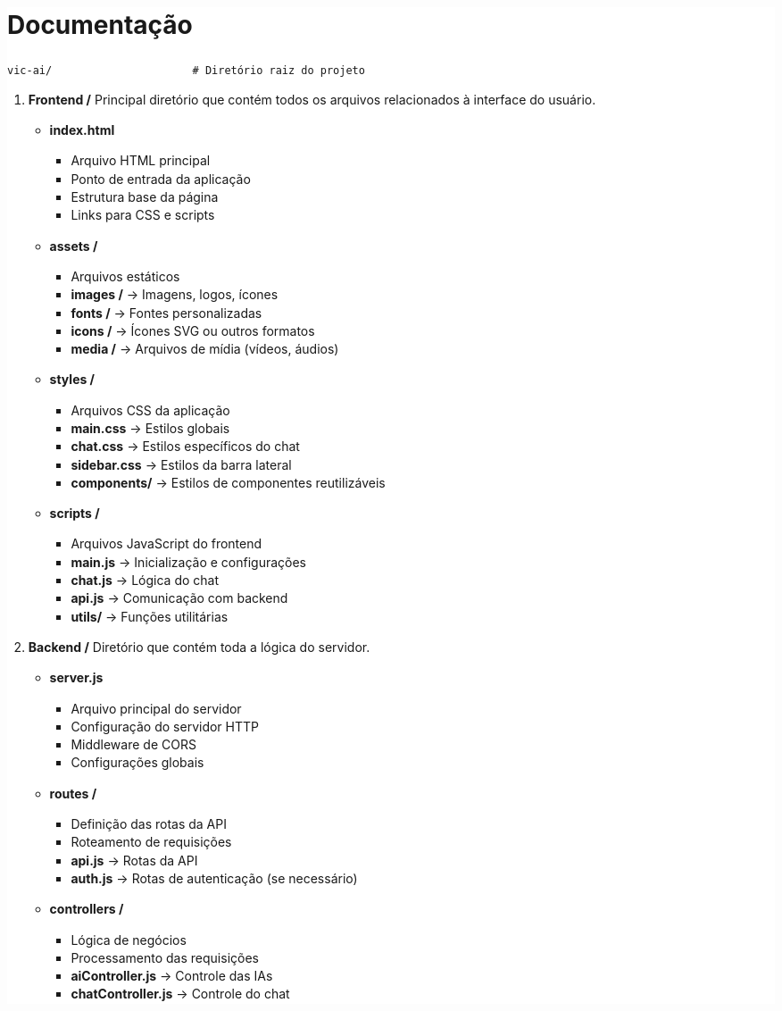 # Documentação  

```plaintext
vic-ai/                      # Diretório raiz do projeto
```

1. **Frontend /**
Principal diretório que contém todos os arquivos relacionados à interface do usuário.

   - **index.html**
     - Arquivo HTML principal
     - Ponto de entrada da aplicação
     - Estrutura base da página
     - Links para CSS e scripts

   - **assets /**
     - Arquivos estáticos
     - **images /** -> Imagens, logos, ícones
     - **fonts /** -> Fontes personalizadas
     - **icons /** -> Ícones SVG ou outros formatos
     - **media /** -> Arquivos de mídia (vídeos, áudios)

   - **styles /**
     - Arquivos CSS da aplicação
     - **main.css** -> Estilos globais
     - **chat.css** -> Estilos específicos do chat
     - **sidebar.css** -> Estilos da barra lateral
     - **components/** -> Estilos de componentes reutilizáveis

   - **scripts /**
     - Arquivos JavaScript do frontend
     - **main.js** -> Inicialização e configurações
     - **chat.js** -> Lógica do chat
     - **api.js** -> Comunicação com backend
     - **utils/** -> Funções utilitárias

2. **Backend /**
Diretório que contém toda a lógica do servidor.

   - **server.js**
     - Arquivo principal do servidor
     - Configuração do servidor HTTP
     - Middleware de CORS
     - Configurações globais

   - **routes /**
     - Definição das rotas da API
     - Roteamento de requisições
     - **api.js** -> Rotas da API
     - **auth.js** -> Rotas de autenticação (se necessário)

   - **controllers /**
     - Lógica de negócios
     - Processamento das requisições
     - **aiController.js** -> Controle das IAs
     - **chatController.js** -> Controle do chat
